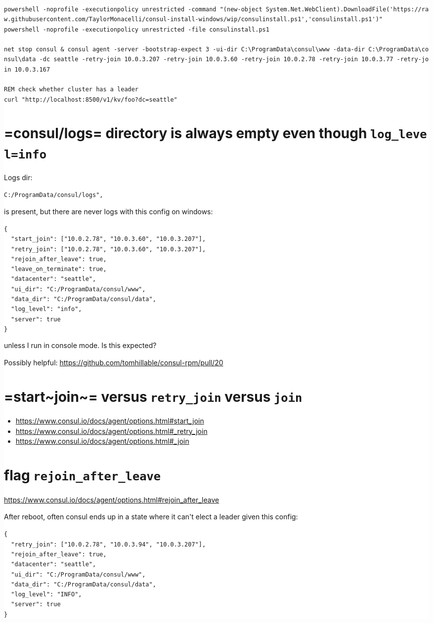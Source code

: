     powershell -noprofile -executionpolicy unrestricted -command "(new-object System.Net.WebClient).DownloadFile('https://raw.githubusercontent.com/TaylorMonacelli/consul-install-windows/wip/consulinstall.ps1','consulinstall.ps1')"
    powershell -noprofile -executionpolicy unrestricted -file consulinstall.ps1

    net stop consul & consul agent -server -bootstrap-expect 3 -ui-dir C:\ProgramData\consul\www -data-dir C:\ProgramData\consul\data -dc seattle -retry-join 10.0.3.207 -retry-join 10.0.3.60 -retry-join 10.0.2.78 -retry-join 10.0.3.77 -retry-join 10.0.3.167

    REM check whether cluster has a leader
    curl "http://localhost:8500/v1/kv/foo?dc=seattle"

=consul/logs= directory is always empty even though `log_level=info`
====================================================================

Logs dir:

    C:/ProgramData/consul/logs",

is present, but there are never logs with this config on windows:

    {
      "start_join": ["10.0.2.78", "10.0.3.60", "10.0.3.207"],
      "retry_join": ["10.0.2.78", "10.0.3.60", "10.0.3.207"],
      "rejoin_after_leave": true,
      "leave_on_terminate": true,
      "datacenter": "seattle",
      "ui_dir": "C:/ProgramData/consul/www",
      "data_dir": "C:/ProgramData/consul/data",
      "log_level": "info",
      "server": true
    }

unless I run in console mode. Is this expected?

Possibly helpful: <https://github.com/tomhillable/consul-rpm/pull/20>

=start~join~= versus `retry_join` versus `join`
===============================================

-   <https://www.consul.io/docs/agent/options.html#start_join>
-   <https://www.consul.io/docs/agent/options.html#_retry_join>
-   <https://www.consul.io/docs/agent/options.html#_join>

flag `rejoin_after_leave`
=========================

<https://www.consul.io/docs/agent/options.html#rejoin_after_leave>

After reboot, often consul ends up in a state where it can't elect a
leader given this config:

    {
      "retry_join": ["10.0.2.78", "10.0.3.94", "10.0.3.207"],
      "rejoin_after_leave": true,
      "datacenter": "seattle",
      "ui_dir": "C:/ProgramData/consul/www",
      "data_dir": "C:/ProgramData/consul/data",
      "log_level": "INFO",
      "server": true
    }
